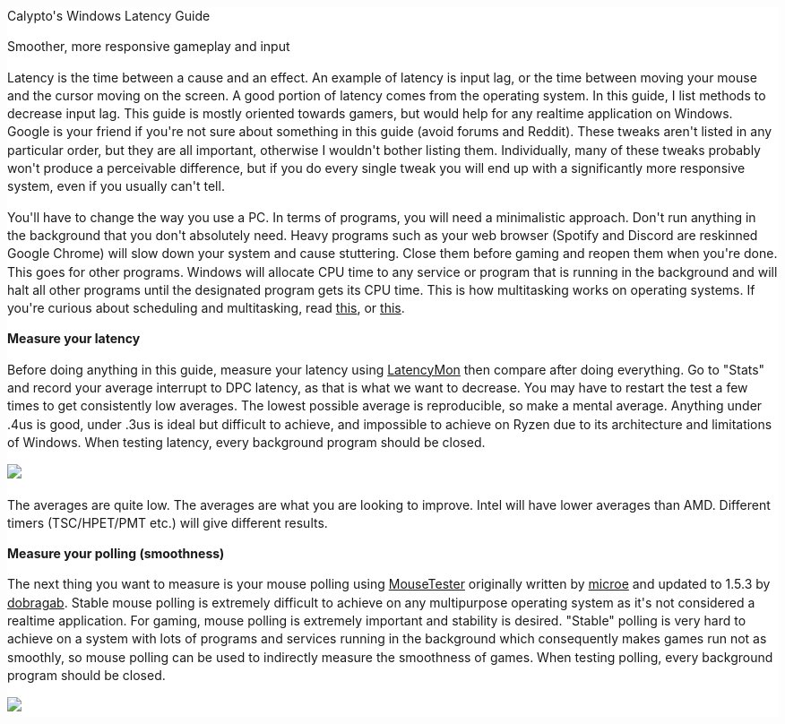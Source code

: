 Calypto&#39;s Windows Latency Guide

Smoother, more responsive gameplay and input

Latency is the time between a cause and an effect. An example of latency is input lag, or the time between moving your mouse and the cursor moving on the screen. A good portion of latency comes from the operating system. In this guide, I list methods to decrease input lag. This guide is mostly oriented towards gamers, but would help for any realtime application on Windows. Google is your friend if you&#39;re not sure about something in this guide (avoid forums and Reddit). These tweaks aren&#39;t listed in any particular order, but they are all important, otherwise I wouldn&#39;t bother listing them. Individually, many of these tweaks probably won&#39;t produce a perceivable difference, but if you do every single tweak you will end up with a significantly more responsive system, even if you usually can&#39;t tell.

You&#39;ll have to change the way you use a PC. In terms of programs, you will need a minimalistic approach. Don&#39;t run anything in the background that you don&#39;t absolutely need. Heavy programs such as your web browser (Spotify and Discord are reskinned Google Chrome) will slow down your system and cause stuttering. Close them before gaming and reopen them when you&#39;re done. This goes for other programs. Windows will allocate CPU time to any service or program that is running in the background and will halt all other programs until the designated program gets its CPU time. This is how multitasking works on operating systems. If you&#39;re curious about scheduling and multitasking, read [this](https://www.quora.com/If-there-is-only-one-processor-in-a-computer-and-if-multiple-processes-are-running-on-it-do-we-only-get-an-illusion-that-theyre-running-concurrently), or [this](https://www.tutorialspoint.com/operating_system/os_process_scheduling.htm).

**Measure your latency**

Before doing anything in this guide, measure your latency using [LatencyMon](https://www.resplendence.com/latencymon) then compare after doing everything. Go to &quot;Stats&quot; and record your average interrupt to DPC latency, as that is what we want to decrease. You may have to restart the test a few times to get consistently low averages. The lowest possible average is reproducible, so make a mental average. Anything under .4us is good, under .3us is ideal but difficult to achieve, and impossible to achieve on Ryzen due to its architecture and limitations of Windows. When testing latency, every background program should be closed.

![](RackMultipart20210422-4-5rf0hu_html_70e55a86e6a1c630.png)

The averages are quite low. The averages are what you are looking to improve. Intel will have lower averages than AMD. Different timers (TSC/HPET/PMT etc.) will give different results.

**Measure your polling (smoothness)**

The next thing you want to measure is your mouse polling using [MouseTester](https://www.overclock.net/forum/attachment.php?attachmentid=38838&amp;d=1455148519) originally written by [microe](https://www.overclock.net/forum/375-mice/1535687-mousetester-software.html) and updated to 1.5.3 by [dobragab](https://www.overclock.net/forum/375-mice/1590569-mousetester-software-reloaded.html#post_24873089). Stable mouse polling is extremely difficult to achieve on any multipurpose operating system as it&#39;s not considered a realtime application. For gaming, mouse polling is extremely important and stability is desired. &quot;Stable&quot; polling is very hard to achieve on a system with lots of programs and services running in the background which consequently makes games run not as smoothly, so mouse polling can be used to indirectly measure the smoothness of games. When testing polling, every background program should be closed.

![](RackMultipart20210422-4-5rf0hu_html_7c30ef8ce3d5828f.png)
